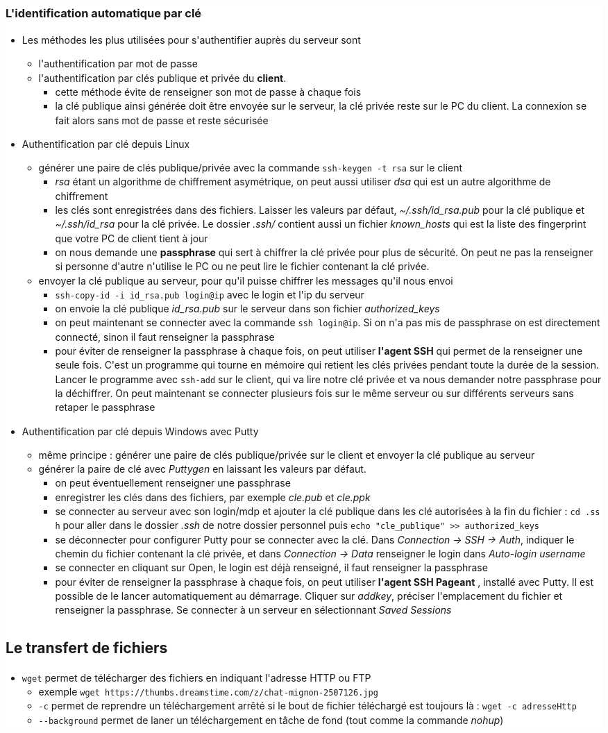 ### L'identification automatique par clé

- Les méthodes les plus utilisées pour s'authentifier auprès du serveur sont
  - l'authentification par mot de passe
  - l'authentification par clés publique et privée du **client**.
    - cette méthode évite de renseigner son mot de passe à chaque fois
    - la clé publique ainsi générée doit être envoyée sur le serveur, la clé privée reste sur le PC du client. La connexion se fait alors sans mot de passe et reste sécurisée

- Authentification par clé depuis Linux
  - générer une paire de clés publique/privée avec la commande `ssh-keygen -t rsa` sur le client
    - *rsa* étant un algorithme de chiffrement asymétrique, on peut aussi utiliser *dsa* qui est un autre algorithme de chiffrement
    - les clés sont enregistrées dans des fichiers. Laisser les valeurs par défaut, *~/.ssh/id_rsa.pub* pour la clé publique et *~/.ssh/id_rsa* pour la clé privée. Le dossier *.ssh/* contient aussi un fichier *known_hosts* qui est la liste des fingerprint que votre PC de client tient à jour
    - on nous demande une **passphrase** qui sert à chiffrer la clé privée pour plus de sécurité. On peut ne pas la renseigner si personne d'autre n'utilise le PC ou ne peut lire le fichier contenant la clé privée.
  - envoyer la clé publique au serveur, pour qu'il puisse chiffrer les messages qu'il nous envoi
    - `ssh-copy-id -i id_rsa.pub login@ip` avec le login et l'ip du serveur
    - on envoie la clé publique *id_rsa.pub* sur le serveur dans son fichier *authorized_keys*
    - on peut maintenant se connecter avec la commande `ssh login@ip`. Si on n'a pas mis de passphrase on est directement connecté, sinon il faut renseigner la passphrase
    - pour éviter de renseigner la passphrase à chaque fois, on peut utiliser **l'agent SSH** qui permet de la renseigner une seule fois. C'est un programme qui tourne en mémoire qui retient les clés privées pendant toute la durée de la session. Lancer le programme avec `ssh-add` sur le client, qui va lire notre clé privée et va nous demander notre passphrase pour la déchiffrer. On peut maintenant se connecter plusieurs fois sur le même serveur ou sur différents serveurs sans retaper le passphrase

- Authentification par clé depuis Windows avec Putty
  - même principe : générer une paire de clés publique/privée sur le client et envoyer la clé publique au serveur
  - générer la paire de clé avec *Puttygen* en laissant les valeurs par défaut.
    - on peut éventuellement renseigner une passphrase
    - enregistrer les clés dans des fichiers, par exemple *cle.pub* et *cle.ppk*
    - se connecter au serveur avec son login/mdp et ajouter la clé publique dans les clé autorisées à la fin du fichier : `cd .ssh` pour aller dans le dossier *.ssh* de notre dossier personnel puis `echo "cle_publique" >> authorized_keys`
    - se déconnecter pour configurer Putty pour se connecter avec la clé. Dans *Connection → SSH → Auth*, indiquer le chemin du fichier contenant la clé privée,  et dans *Connection → Data* renseigner le login dans *Auto-login username*
    - se connecter en cliquant sur Open, le login est déjà renseigné, il faut renseigner la passphrase
    - pour éviter de renseigner la passphrase à chaque fois, on peut utiliser **l'agent SSH Pageant** , installé avec Putty. Il est possible de le lancer automatiquement au démarrage. Cliquer sur *addkey*, préciser l'emplacement du fichier et renseigner la passphrase. Se connecter à un serveur en sélectionnant *Saved Sessions*


## Le transfert de fichiers

- `wget` permet de télécharger des fichiers en indiquant l'adresse HTTP ou FTP
  - exemple `wget https://thumbs.dreamstime.com/z/chat-mignon-2507126.jpg`
  - `-c` permet de reprendre un téléchargement arrêté si le bout de fichier téléchargé est toujours là : `wget -c adresseHttp`
  - `--background` permet de laner un téléchargement en tâche de fond (tout comme la commande *nohup*)

